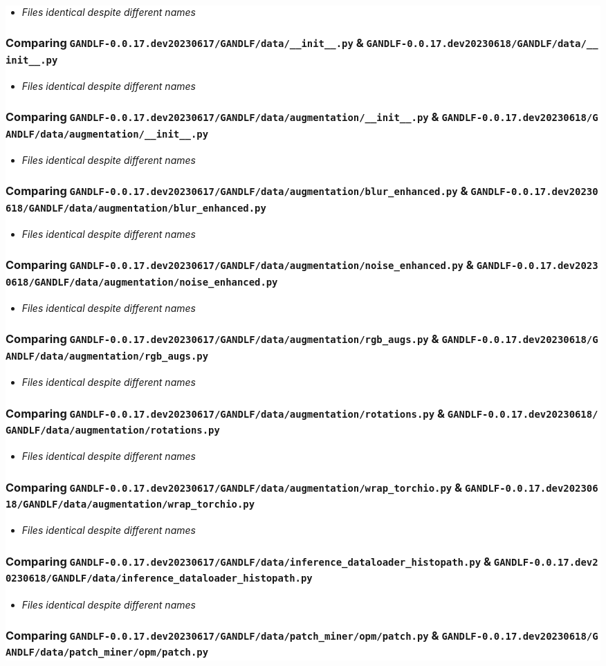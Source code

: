  * *Files identical despite different names*

### Comparing `GANDLF-0.0.17.dev20230617/GANDLF/data/__init__.py` & `GANDLF-0.0.17.dev20230618/GANDLF/data/__init__.py`

 * *Files identical despite different names*

### Comparing `GANDLF-0.0.17.dev20230617/GANDLF/data/augmentation/__init__.py` & `GANDLF-0.0.17.dev20230618/GANDLF/data/augmentation/__init__.py`

 * *Files identical despite different names*

### Comparing `GANDLF-0.0.17.dev20230617/GANDLF/data/augmentation/blur_enhanced.py` & `GANDLF-0.0.17.dev20230618/GANDLF/data/augmentation/blur_enhanced.py`

 * *Files identical despite different names*

### Comparing `GANDLF-0.0.17.dev20230617/GANDLF/data/augmentation/noise_enhanced.py` & `GANDLF-0.0.17.dev20230618/GANDLF/data/augmentation/noise_enhanced.py`

 * *Files identical despite different names*

### Comparing `GANDLF-0.0.17.dev20230617/GANDLF/data/augmentation/rgb_augs.py` & `GANDLF-0.0.17.dev20230618/GANDLF/data/augmentation/rgb_augs.py`

 * *Files identical despite different names*

### Comparing `GANDLF-0.0.17.dev20230617/GANDLF/data/augmentation/rotations.py` & `GANDLF-0.0.17.dev20230618/GANDLF/data/augmentation/rotations.py`

 * *Files identical despite different names*

### Comparing `GANDLF-0.0.17.dev20230617/GANDLF/data/augmentation/wrap_torchio.py` & `GANDLF-0.0.17.dev20230618/GANDLF/data/augmentation/wrap_torchio.py`

 * *Files identical despite different names*

### Comparing `GANDLF-0.0.17.dev20230617/GANDLF/data/inference_dataloader_histopath.py` & `GANDLF-0.0.17.dev20230618/GANDLF/data/inference_dataloader_histopath.py`

 * *Files identical despite different names*

### Comparing `GANDLF-0.0.17.dev20230617/GANDLF/data/patch_miner/opm/patch.py` & `GANDLF-0.0.17.dev20230618/GANDLF/data/patch_miner/opm/patch.py`
